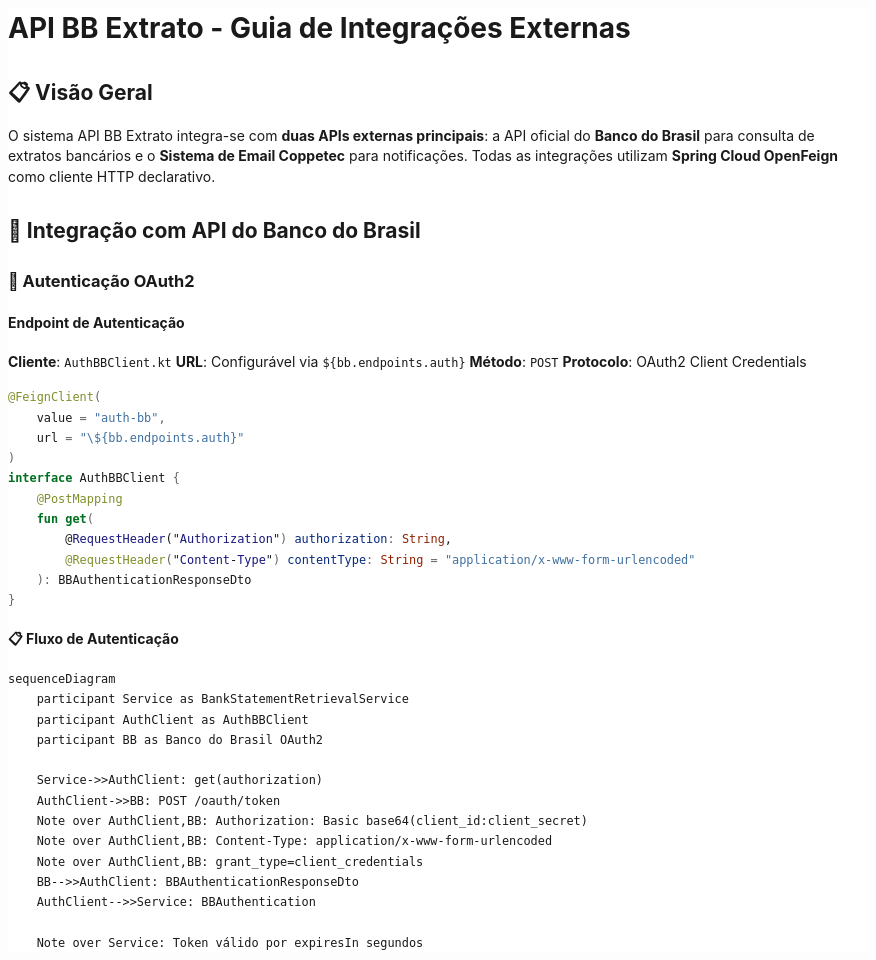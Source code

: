 # API BB Extrato - Guia de Integrações Externas

## 📋 Visão Geral

O sistema API BB Extrato integra-se com **duas APIs externas principais**: a API oficial do **Banco do Brasil** para consulta de extratos bancários e o **Sistema de Email Coppetec** para notificações. Todas as integrações utilizam **Spring Cloud OpenFeign** como cliente HTTP declarativo.

## 🏦 Integração com API do Banco do Brasil

### 🔐 Autenticação OAuth2

#### Endpoint de Autenticação
**Cliente**: `AuthBBClient.kt`
**URL**: Configurável via `${bb.endpoints.auth}`
**Método**: `POST`
**Protocolo**: OAuth2 Client Credentials

```kotlin
@FeignClient(
    value = "auth-bb",
    url = "\${bb.endpoints.auth}"
)
interface AuthBBClient {
    @PostMapping
    fun get(
        @RequestHeader("Authorization") authorization: String,
        @RequestHeader("Content-Type") contentType: String = "application/x-www-form-urlencoded"
    ): BBAuthenticationResponseDto
}
```

#### 📋 Fluxo de Autenticação

```mermaid
sequenceDiagram
    participant Service as BankStatementRetrievalService
    participant AuthClient as AuthBBClient
    participant BB as Banco do Brasil OAuth2
    
    Service->>AuthClient: get(authorization)
    AuthClient->>BB: POST /oauth/token
    Note over AuthClient,BB: Authorization: Basic base64(client_id:client_secret)
    Note over AuthClient,BB: Content-Type: application/x-www-form-urlencoded
    Note over AuthClient,BB: grant_type=client_credentials
    BB-->>AuthClient: BBAuthenticationResponseDto
    AuthClient-->>Service: BBAuthentication
    
    Note over Service: Token válido por expiresIn segundos
```
